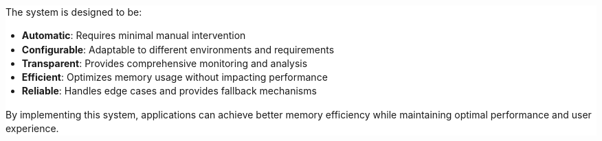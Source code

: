 The system is designed to be:

- **Automatic**: Requires minimal manual intervention
- **Configurable**: Adaptable to different environments and requirements
- **Transparent**: Provides comprehensive monitoring and analysis
- **Efficient**: Optimizes memory usage without impacting performance
- **Reliable**: Handles edge cases and provides fallback mechanisms

By implementing this system, applications can achieve better memory efficiency while
maintaining optimal performance and user experience.
